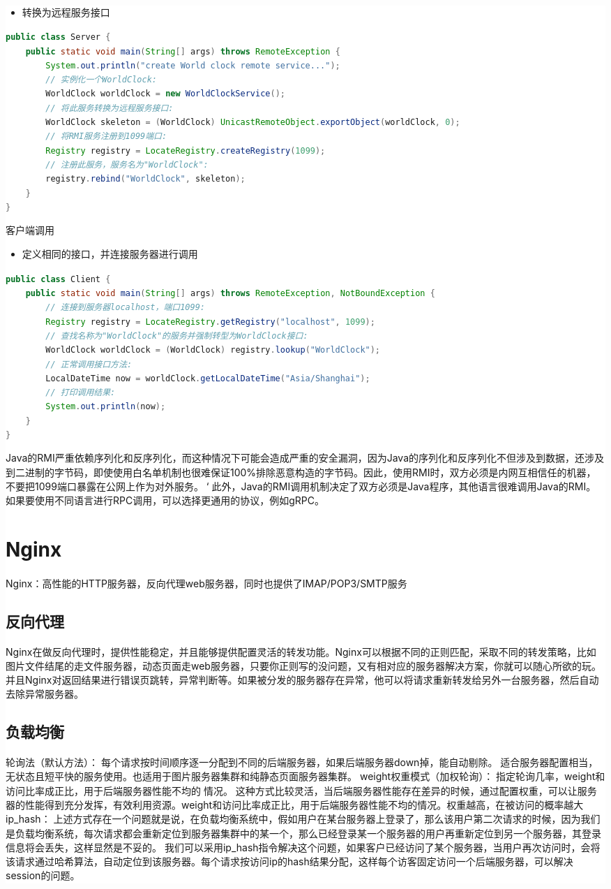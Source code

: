 - 转换为远程服务接口
```JAVA
public class Server {
    public static void main(String[] args) throws RemoteException {
        System.out.println("create World clock remote service...");
        // 实例化一个WorldClock:
        WorldClock worldClock = new WorldClockService();
        // 将此服务转换为远程服务接口:
        WorldClock skeleton = (WorldClock) UnicastRemoteObject.exportObject(worldClock, 0);
        // 将RMI服务注册到1099端口:
        Registry registry = LocateRegistry.createRegistry(1099);
        // 注册此服务，服务名为"WorldClock":
        registry.rebind("WorldClock", skeleton);
    }
}

```

客户端调用
- 定义相同的接口，并连接服务器进行调用

```JAVA
public class Client {
    public static void main(String[] args) throws RemoteException, NotBoundException {
        // 连接到服务器localhost，端口1099:
        Registry registry = LocateRegistry.getRegistry("localhost", 1099);
        // 查找名称为"WorldClock"的服务并强制转型为WorldClock接口:
        WorldClock worldClock = (WorldClock) registry.lookup("WorldClock");
        // 正常调用接口方法:
        LocalDateTime now = worldClock.getLocalDateTime("Asia/Shanghai");
        // 打印调用结果:
        System.out.println(now);
    }
}
```

Java的RMI严重依赖序列化和反序列化，而这种情况下可能会造成严重的安全漏洞，因为Java的序列化和反序列化不但涉及到数据，还涉及到二进制的字节码，即使使用白名单机制也很难保证100%排除恶意构造的字节码。因此，使用RMI时，双方必须是内网互相信任的机器，不要把1099端口暴露在公网上作为对外服务。
‘
此外，Java的RMI调用机制决定了双方必须是Java程序，其他语言很难调用Java的RMI。如果要使用不同语言进行RPC调用，可以选择更通用的协议，例如gRPC。
# Nginx

Nginx：高性能的HTTP服务器，反向代理web服务器，同时也提供了IMAP/POP3/SMTP服务
## 反向代理

Nginx在做反向代理时，提供性能稳定，并且能够提供配置灵活的转发功能。Nginx可以根据不同的正则匹配，采取不同的转发策略，比如图片文件结尾的走文件服务器，动态页面走web服务器，只要你正则写的没问题，又有相对应的服务器解决方案，你就可以随心所欲的玩。并且Nginx对返回结果进行错误页跳转，异常判断等。如果被分发的服务器存在异常，他可以将请求重新转发给另外一台服务器，然后自动去除异常服务器。


## 负载均衡

轮询法（默认方法）：
每个请求按时间顺序逐一分配到不同的后端服务器，如果后端服务器down掉，能自动剔除。
适合服务器配置相当，无状态且短平快的服务使用。也适用于图片服务器集群和纯静态页面服务器集群。
weight权重模式（加权轮询）：
指定轮询几率，weight和访问比率成正比，用于后端服务器性能不均的
情况。
这种方式比较灵活，当后端服务器性能存在差异的时候，通过配置权重，可以让服务器的性能得到充分发挥，有效利用资源。weight和访问比率成正比，用于后端服务器性能不均的情况。权重越高，在被访问的概率越大
ip_hash：
上述方式存在一个问题就是说，在负载均衡系统中，假如用户在某台服务器上登录了，那么该用户第二次请求的时候，因为我们是负载均衡系统，每次请求都会重新定位到服务器集群中的某一个，那么已经登录某一个服务器的用户再重新定位到另一个服务器，其登录信息将会丢失，这样显然是不妥的。
我们可以采用ip_hash指令解决这个问题，如果客户已经访问了某个服务器，当用户再次访问时，会将该请求通过哈希算法，自动定位到该服务器。每个请求按访问ip的hash结果分配，这样每个访客固定访问一个后端服务器，可以解决session的问题。
